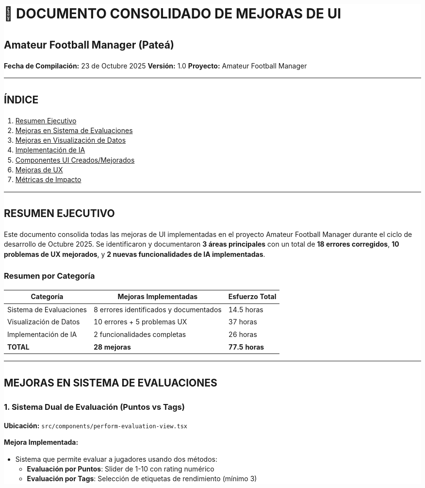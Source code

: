 # 🎨 DOCUMENTO CONSOLIDADO DE MEJORAS DE UI
## Amateur Football Manager (Pateá)

**Fecha de Compilación:** 23 de Octubre 2025
**Versión:** 1.0
**Proyecto:** Amateur Football Manager

---

## ÍNDICE

1. [Resumen Ejecutivo](#resumen-ejecutivo)
2. [Mejoras en Sistema de Evaluaciones](#mejoras-en-sistema-de-evaluaciones)
3. [Mejoras en Visualización de Datos](#mejoras-en-visualización-de-datos)
4. [Implementación de IA](#implementación-de-ia)
5. [Componentes UI Creados/Mejorados](#componentes-ui-creados-mejorados)
6. [Mejoras de UX](#mejoras-de-ux)
7. [Métricas de Impacto](#métricas-de-impacto)

---

## RESUMEN EJECUTIVO

Este documento consolida todas las mejoras de UI implementadas en el proyecto Amateur Football Manager durante el ciclo de desarrollo de Octubre 2025. Se identificaron y documentaron **3 áreas principales** con un total de **18 errores corregidos**, **10 problemas de UX mejorados**, y **2 nuevas funcionalidades de IA implementadas**.

### Resumen por Categoría

| Categoría | Mejoras Implementadas | Esfuerzo Total |
|-----------|----------------------|----------------|
| Sistema de Evaluaciones | 8 errores identificados y documentados | 14.5 horas |
| Visualización de Datos | 10 errores + 5 problemas UX | 37 horas |
| Implementación de IA | 2 funcionalidades completas | 26 horas |
| **TOTAL** | **28 mejoras** | **77.5 horas** |

---

## MEJORAS EN SISTEMA DE EVALUACIONES

### 1. Sistema Dual de Evaluación (Puntos vs Tags)

**Ubicación:** `src/components/perform-evaluation-view.tsx`

**Mejora Implementada:**
- Sistema que permite evaluar a jugadores usando dos métodos:
  - **Evaluación por Puntos**: Slider de 1-10 con rating numérico
  - **Evaluación por Tags**: Selección de etiquetas de rendimiento (mínimo 3)
